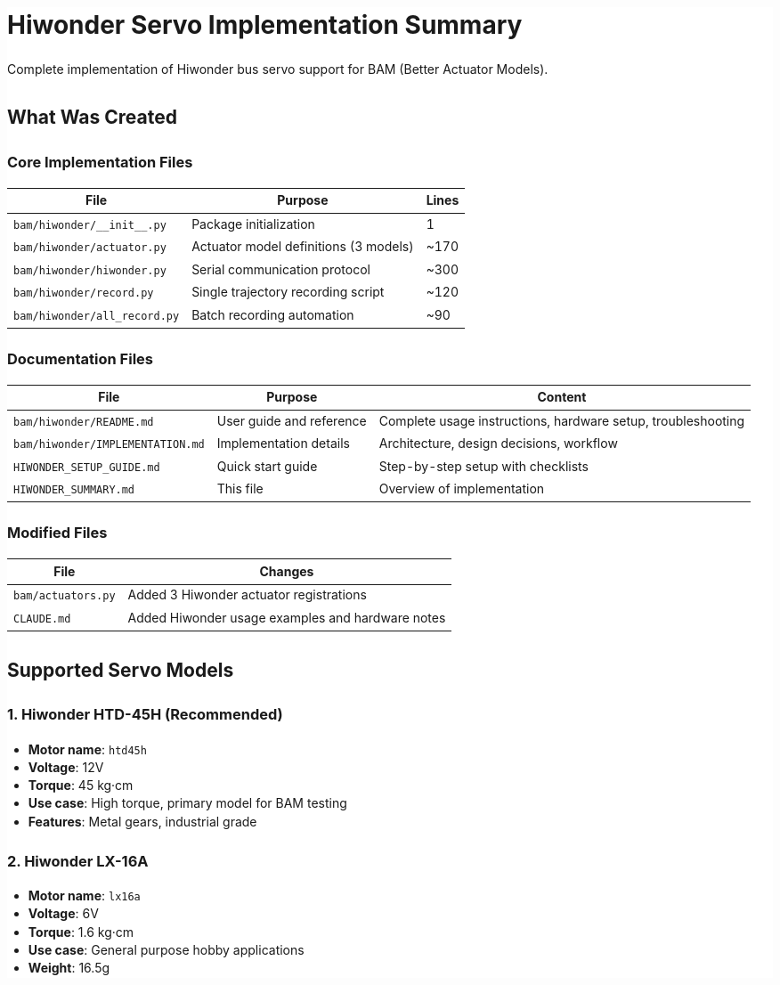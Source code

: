 # Hiwonder Servo Implementation Summary

Complete implementation of Hiwonder bus servo support for BAM (Better Actuator Models).

## What Was Created

### Core Implementation Files

| File | Purpose | Lines |
|------|---------|-------|
| `bam/hiwonder/__init__.py` | Package initialization | 1 |
| `bam/hiwonder/actuator.py` | Actuator model definitions (3 models) | ~170 |
| `bam/hiwonder/hiwonder.py` | Serial communication protocol | ~300 |
| `bam/hiwonder/record.py` | Single trajectory recording script | ~120 |
| `bam/hiwonder/all_record.py` | Batch recording automation | ~90 |

### Documentation Files

| File | Purpose | Content |
|------|---------|---------|
| `bam/hiwonder/README.md` | User guide and reference | Complete usage instructions, hardware setup, troubleshooting |
| `bam/hiwonder/IMPLEMENTATION.md` | Implementation details | Architecture, design decisions, workflow |
| `HIWONDER_SETUP_GUIDE.md` | Quick start guide | Step-by-step setup with checklists |
| `HIWONDER_SUMMARY.md` | This file | Overview of implementation |

### Modified Files

| File | Changes |
|------|---------|
| `bam/actuators.py` | Added 3 Hiwonder actuator registrations |
| `CLAUDE.md` | Added Hiwonder usage examples and hardware notes |

## Supported Servo Models

### 1. Hiwonder HTD-45H (Recommended)
- **Motor name**: `htd45h`
- **Voltage**: 12V
- **Torque**: 45 kg·cm
- **Use case**: High torque, primary model for BAM testing
- **Features**: Metal gears, industrial grade

### 2. Hiwonder LX-16A
- **Motor name**: `lx16a`
- **Voltage**: 6V
- **Torque**: 1.6 kg·cm
- **Use case**: General purpose hobby applications
- **Weight**: 16.5g
